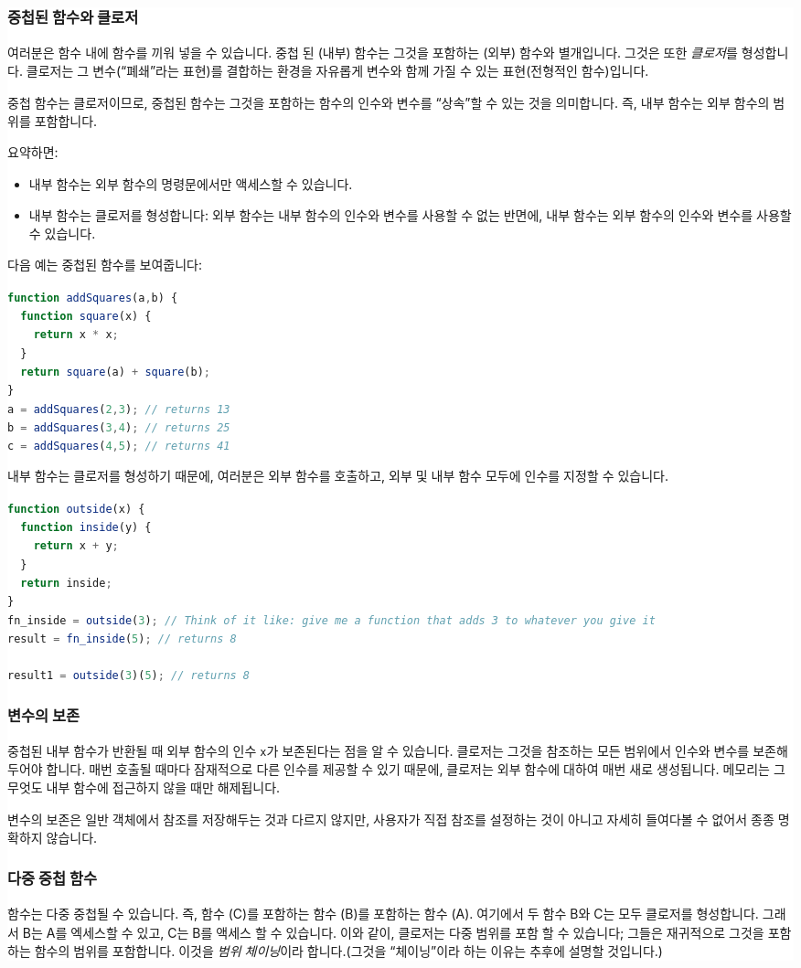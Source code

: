 ```js
```

### 중첩된 함수와 클로저

여러분은 함수 내에 함수를 끼워 넣을 수 있습니다. 중첩 된 (내부) 함수는 그것을 포함하는 (외부) 함수와 별개입니다. 그것은 또한 *클로저*를 형성합니다. 클로저는 그 변수(“폐쇄”라는 표현)를 결합하는 환경을 자유롭게 변수와 함께 가질 수 있는 표현(전형적인 함수)입니다.

중첩 함수는 클로저이므로, 중첩된 함수는 그것을 포함하는 함수의 인수와 변수를 “상속”할 수 있는 것을 의미합니다. 즉, 내부 함수는 외부 함수의 범위를 포함합니다.

요약하면:

- 내부 함수는 외부 함수의 명령문에서만 액세스할 수 있습니다.



- 내부 함수는 클로저를 형성합니다: 외부 함수는 내부 함수의 인수와 변수를 사용할 수 없는 반면에, 내부 함수는 외부 함수의 인수와 변수를 사용할 수 있습니다.

다음 예는 중첩된 함수를 보여줍니다:

```js
function addSquares(a,b) {
  function square(x) {
    return x * x;
  }
  return square(a) + square(b);
}
a = addSquares(2,3); // returns 13
b = addSquares(3,4); // returns 25
c = addSquares(4,5); // returns 41
```

내부 함수는 클로저를 형성하기 때문에, 여러분은 외부 함수를 호출하고, 외부 및 내부 함수 모두에 인수를 지정할 수 있습니다.

```js
function outside(x) {
  function inside(y) {
    return x + y;
  }
  return inside;
}
fn_inside = outside(3); // Think of it like: give me a function that adds 3 to whatever you give it
result = fn_inside(5); // returns 8

result1 = outside(3)(5); // returns 8
```

### 변수의 보존

중첩된 내부 함수가 반환될 때 외부 함수의 인수 `x`가 보존된다는 점을 알 수 있습니다. 클로저는 그것을 참조하는 모든 범위에서 인수와 변수를 보존해두어야 합니다. 매번 호출될 때마다 잠재적으로 다른 인수를 제공할 수 있기 때문에, 클로저는 외부 함수에 대하여 매번 새로 생성됩니다. 메모리는 그 무엇도 내부 함수에 접근하지 않을 때만 해제됩니다.

변수의 보존은 일반 객체에서 참조를 저장해두는 것과 다르지 않지만, 사용자가 직접 참조를 설정하는 것이 아니고 자세히 들여다볼 수 없어서 종종 명확하지 않습니다.

<h3 id="Multiply-nested_functions" name="Multiply-nested_functions">다중 중첩 함수</h3>

함수는 다중 중첩될 수 있습니다. 즉, 함수 (C)를 포함하는 함수 (B)를 포함하는 함수 (A). 여기에서 두 함수 B와 C는 모두 클로저를 형성합니다. 그래서 B는 A를 엑세스할 수 있고, C는 B를 액세스 할 수 있습니다. 이와 같이, 클로저는 다중 범위를 포함 할 수 있습니다; 그들은 재귀적으로 그것을 포함하는 함수의 범위를 포함합니다. 이것을 *범위 체이닝*이라 합니다.(그것을 “체이닝”이라 하는 이유는 추후에 설명할 것입니다.)
